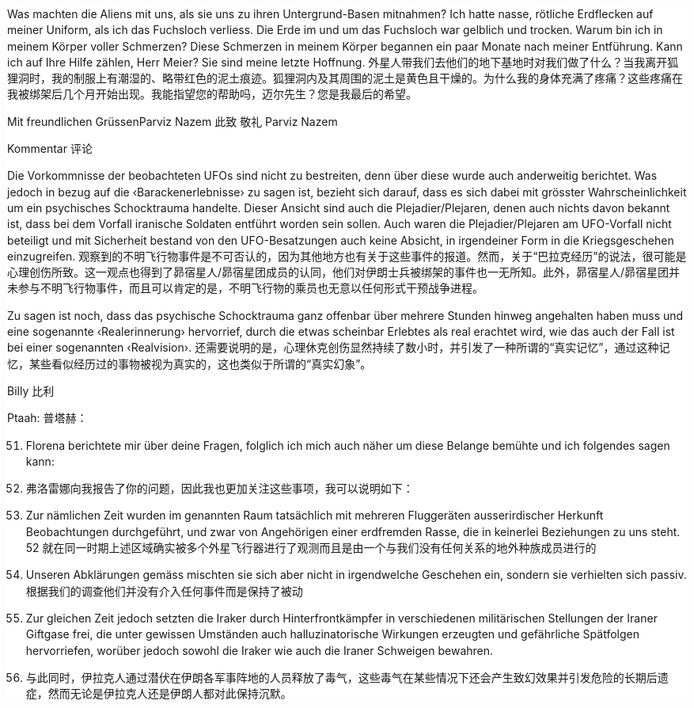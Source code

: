 Was machten die Aliens mit uns, als sie uns zu ihren Untergrund-Basen mitnahmen? Ich hatte nasse, rötliche Erdflecken auf meiner Uniform, als ich das Fuchsloch verliess. Die Erde im und um das Fuchsloch war gelblich und trocken. Warum bin ich in meinem Körper voller Schmerzen? Diese Schmerzen in meinem Körper begannen ein paar Monate nach meiner Entführung. Kann ich auf Ihre Hilfe zählen, Herr Meier? Sie sind meine letzte Hoffnung.
外星人带我们去他们的地下基地时对我们做了什么？当我离开狐狸洞时，我的制服上有潮湿的、略带红色的泥土痕迹。狐狸洞内及其周围的泥土是黄色且干燥的。为什么我的身体充满了疼痛？这些疼痛在我被绑架后几个月开始出现。我能指望您的帮助吗，迈尔先生？您是我最后的希望。

Mit freundlichen GrüssenParviz Nazem
此致
敬礼
Parviz Nazem

Kommentar
评论

Die Vorkommnisse der beobachteten UFOs sind nicht zu bestreiten, denn über diese wurde auch anderweitig berichtet. Was jedoch in bezug auf die ‹Barackenerlebnisse› zu sagen ist, bezieht sich darauf, dass es sich dabei mit grösster Wahrscheinlichkeit um ein psychisches Schocktrauma handelte. Dieser Ansicht sind auch die Plejadier/Plejaren, denen auch nichts davon bekannt ist, dass bei dem Vorfall iranische Soldaten entführt worden sein sollen. Auch waren die Plejadier/Plejaren am UFO-Vorfall nicht beteiligt und mit Sicherheit bestand von den UFO-Besatzungen auch keine Absicht, in irgendeiner Form in die Kriegsgeschehen einzugreifen.
观察到的不明飞行物事件是不可否认的，因为其他地方也有关于这些事件的报道。然而，关于“巴拉克经历”的说法，很可能是心理创伤所致。这一观点也得到了昴宿星人/昴宿星团成员的认同，他们对伊朗士兵被绑架的事件也一无所知。此外，昴宿星人/昴宿星团并未参与不明飞行物事件，而且可以肯定的是，不明飞行物的乘员也无意以任何形式干预战争进程。

Zu sagen ist noch, dass das psychische Schocktrauma ganz offenbar über mehrere Stunden hinweg angehalten haben muss und eine sogenannte ‹Realerinnerung› hervorrief, durch die etwas scheinbar Erlebtes als real erachtet wird, wie das auch der Fall ist bei einer sogenannten ‹Realvision›.
还需要说明的是，心理休克创伤显然持续了数小时，并引发了一种所谓的“真实记忆”，通过这种记忆，某些看似经历过的事物被视为真实的，这也类似于所谓的“真实幻象”。

Billy
比利

Ptaah:
普塔赫：

51. Florena berichtete mir über deine Fragen, folglich ich mich auch näher um diese Belange bemühte und ich folgendes sagen kann:
51. 弗洛雷娜向我报告了你的问题，因此我也更加关注这些事项，我可以说明如下：

52. Zur nämlichen Zeit wurden im genannten Raum tatsächlich mit mehreren Fluggeräten ausserirdischer Herkunft Beobachtungen durchgeführt, und zwar von Angehörigen einer erdfremden Rasse, die in keinerlei Beziehungen zu uns steht.
52 就在同一时期上述区域确实被多个外星飞行器进行了观测而且是由一个与我们没有任何关系的地外种族成员进行的

53. Unseren Abklärungen gemäss mischten sie sich aber nicht in irgendwelche Geschehen ein, sondern sie verhielten sich passiv.
根据我们的调查他们并没有介入任何事件而是保持了被动

54. Zur gleichen Zeit jedoch setzten die Iraker durch Hinterfrontkämpfer in verschiedenen militärischen Stellungen der Iraner Giftgase frei, die unter gewissen Umständen auch halluzinatorische Wirkungen erzeugten und gefährliche Spätfolgen hervorriefen, worüber jedoch sowohl die Iraker wie auch die Iraner Schweigen bewahren.
54. 与此同时，伊拉克人通过潜伏在伊朗各军事阵地的人员释放了毒气，这些毒气在某些情况下还会产生致幻效果并引发危险的长期后遗症，然而无论是伊拉克人还是伊朗人都对此保持沉默。
